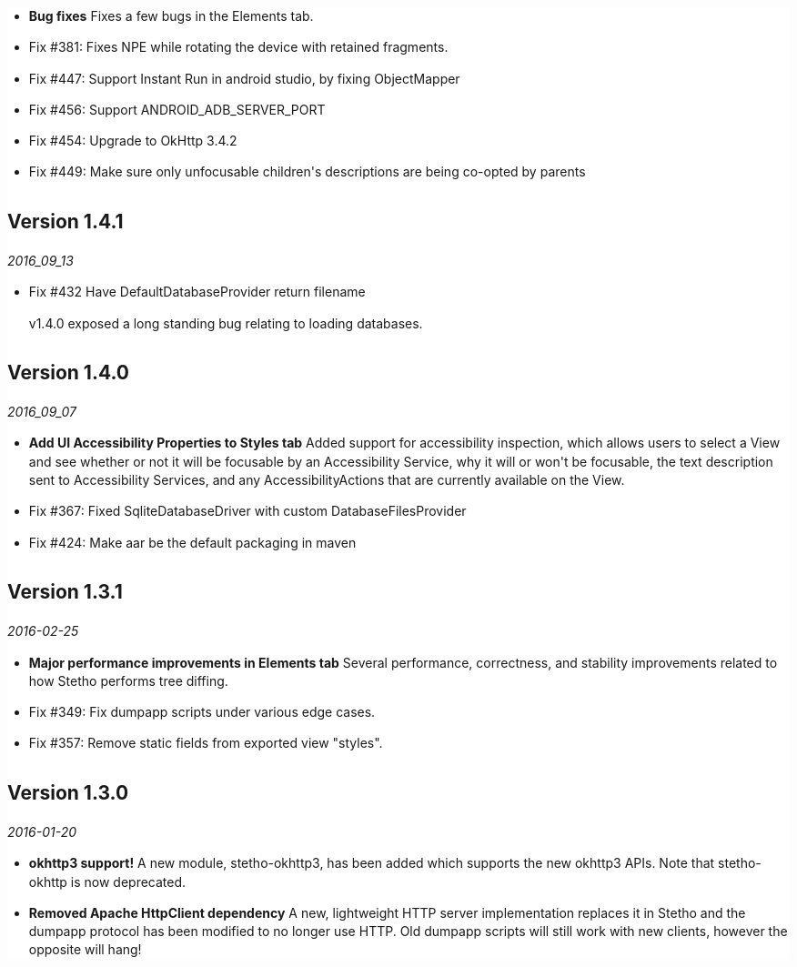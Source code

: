  * **Bug fixes**
  Fixes a few bugs in the Elements tab.

 * Fix #381: Fixes NPE while rotating the device with retained fragments.
 * Fix #447: Support Instant Run in android studio, by fixing ObjectMapper
 * Fix #456: Support ANDROID_ADB_SERVER_PORT
 * Fix #454: Upgrade to OkHttp 3.4.2
 * Fix #449: Make sure only unfocusable children's descriptions are being
   co-opted by parents


## Version 1.4.1
_2016_09_13_

  * Fix #432 Have DefaultDatabaseProvider return filename

    v1.4.0 exposed a long standing bug relating to loading databases.


## Version 1.4.0
_2016_09_07_

 * **Add UI Accessibility Properties to Styles tab**
   Added support for accessibility inspection, which allows users to select
   a View and see whether or not it will be focusable by an Accessibility
   Service, why it will or won't be focusable, the text description sent to
   Accessibility Services, and any AccessibilityActions that are currently
   available on the View.

 * Fix #367: Fixed SqliteDatabaseDriver with custom DatabaseFilesProvider
 * Fix #424: Make aar be the default packaging in maven

## Version 1.3.1

_2016-02-25_

 * **Major performance improvements in Elements tab**
   Several performance, correctness, and stability improvements related to
   how Stetho performs tree diffing.

 * Fix #349: Fix dumpapp scripts under various edge cases.
 * Fix #357: Remove static fields from exported view "styles".

## Version 1.3.0

_2016-01-20_

 * **okhttp3 support!**
   A new module, stetho-okhttp3, has been added which supports the new
   okhttp3 APIs.  Note that stetho-okhttp is now deprecated.

 * **Removed Apache HttpClient dependency**
   A new, lightweight HTTP server implementation replaces it in Stetho
   and the dumpapp protocol has been modified to no longer use HTTP.
   Old dumpapp scripts will still work with new clients, however the
   opposite will hang!
